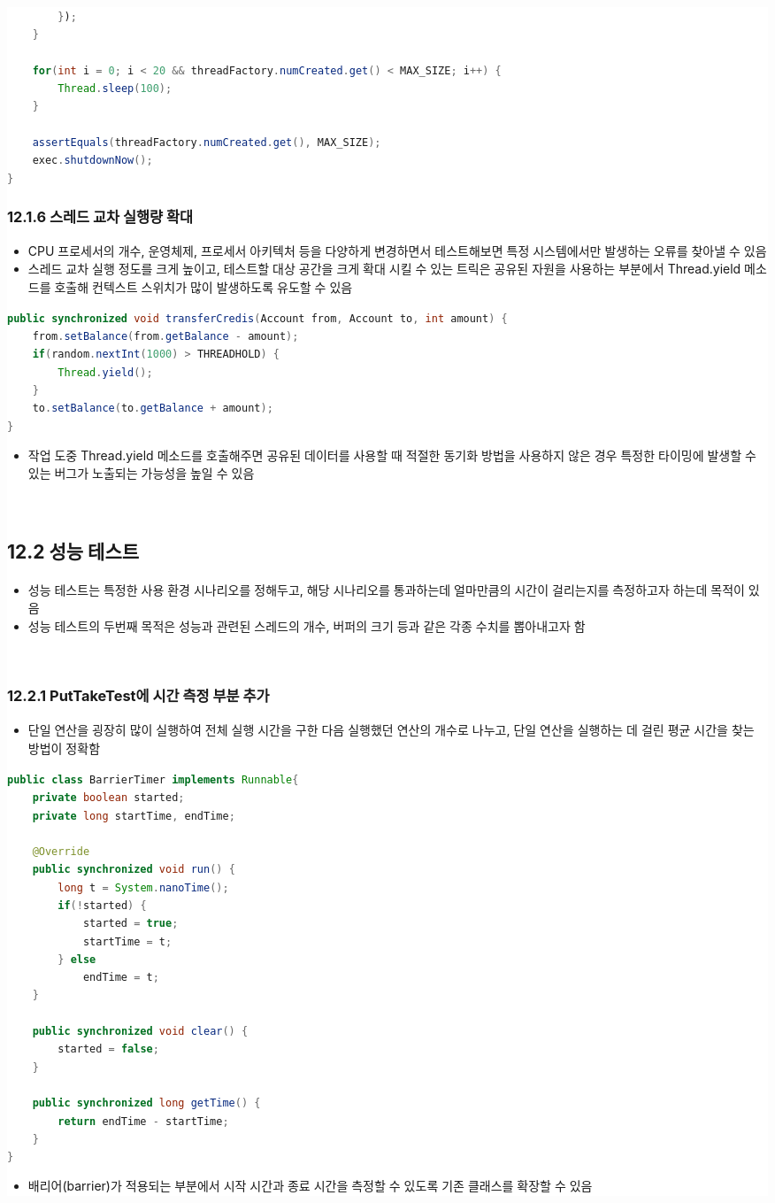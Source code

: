 ~~~java
        });
    }
    
    for(int i = 0; i < 20 && threadFactory.numCreated.get() < MAX_SIZE; i++) {
        Thread.sleep(100);
    }
    
    assertEquals(threadFactory.numCreated.get(), MAX_SIZE);
    exec.shutdownNow();
}
~~~


### 12.1.6 스레드 교차 실행량 확대
- CPU 프로세서의 개수, 운영체제, 프로세서 아키텍처 등을 다양하게 변경하면서 테스트해보면 특정 시스템에서만 발생하는 오류를 찾아낼 수 있음
- 스레드 교차 실행 정도를 크게 높이고, 테스트할 대상 공간을 크게 확대 시킬 수 있는 트릭은 공유된 자원을 사용하는 부분에서 Thread.yield 메소드를 호출해 컨텍스트 스위치가 많이 발생하도록 유도할 수 있음
~~~java
public synchronized void transferCredis(Account from, Account to, int amount) {
    from.setBalance(from.getBalance - amount);
    if(random.nextInt(1000) > THREADHOLD) {
        Thread.yield();
    }
    to.setBalance(to.getBalance + amount);
}
~~~
- 작업 도중 Thread.yield 메소드를 호출해주면 공유된 데이터를 사용할 때 적절한 동기화 방법을 사용하지 않은 경우 특정한 타이밍에 발생할 수 있는 버그가 노출되는 가능성을 높일 수 있음

</br>

## 12.2 성능 테스트
- 성능 테스트는 특정한 사용 환경 시나리오를 정해두고, 해당 시나리오를 통과하는데 얼마만큼의 시간이 걸리는지를 측정하고자 하는데 목적이 있음
- 성능 테스트의 두번째 목적은 성능과 관련된 스레드의 개수, 버퍼의 크기 등과 같은 각종 수치를 뽑아내고자 함

</br>

### 12.2.1 PutTakeTest에 시간 측정 부분 추가
- 단일 연산을 굉장히 많이 실행하여 전체 실행 시간을 구한 다음 실행했던 연산의 개수로 나누고, 단일 연산을 실행하는 데 걸린 평균 시간을 찾는 방법이 정확함
~~~java
public class BarrierTimer implements Runnable{
    private boolean started;
    private long startTime, endTime;
    
    @Override
    public synchronized void run() {
        long t = System.nanoTime();
        if(!started) {
            started = true;
            startTime = t;
        } else 
            endTime = t;
    }
    
    public synchronized void clear() {
        started = false;
    }
    
    public synchronized long getTime() {
        return endTime - startTime;
    }
}
~~~
- 배리어(barrier)가 적용되는 부분에서 시작 시간과 종료 시간을 측정할 수 있도록 기존 클래스를 확장할 수 있음